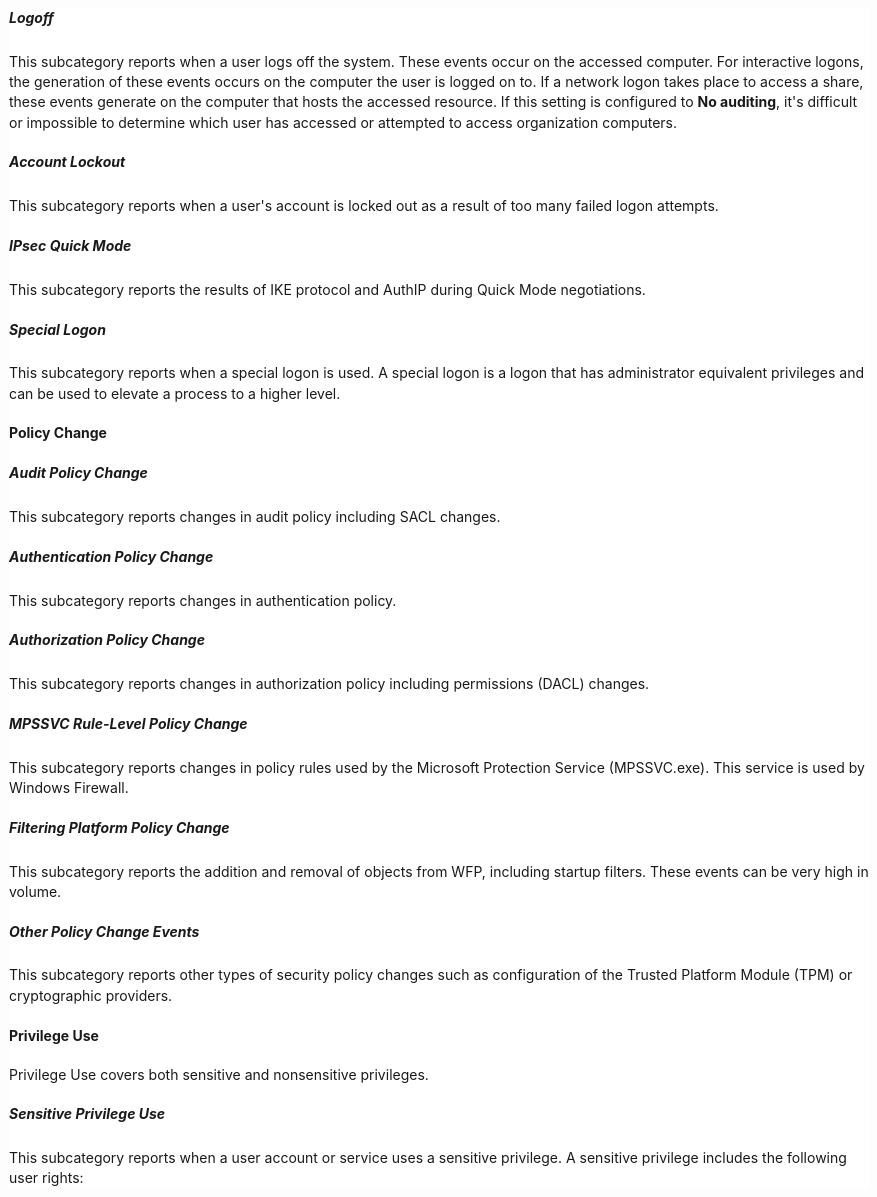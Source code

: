 ##### Logoff

This subcategory reports when a user logs off the system. These events occur on the accessed computer. For interactive logons, the generation of these events occurs on the computer the user is logged on to. If a network logon takes place to access a share, these events generate on the computer that hosts the accessed resource. If this setting is configured to **No auditing**, it's difficult or impossible to determine which user has accessed or attempted to access organization computers.

##### Account Lockout

This subcategory reports when a user's account is locked out as a result of too many failed logon attempts.

##### IPsec Quick Mode

This subcategory reports the results of IKE protocol and AuthIP during Quick Mode negotiations.

##### Special Logon

This subcategory reports when a special logon is used. A special logon is a logon that has administrator equivalent privileges and can be used to elevate a process to a higher level.

#### Policy Change

##### Audit Policy Change

This subcategory reports changes in audit policy including SACL changes.

##### Authentication Policy Change

This subcategory reports changes in authentication policy.

##### Authorization Policy Change

This subcategory reports changes in authorization policy including permissions (DACL) changes.

##### MPSSVC Rule-Level Policy Change

This subcategory reports changes in policy rules used by the Microsoft Protection Service (MPSSVC.exe). This service is used by Windows Firewall.

##### Filtering Platform Policy Change

This subcategory reports the addition and removal of objects from WFP, including startup filters. These events can be very high in volume.

##### Other Policy Change Events

This subcategory reports other types of security policy changes such as configuration of the Trusted Platform Module (TPM) or cryptographic providers.

#### Privilege Use

Privilege Use covers both sensitive and nonsensitive privileges.

##### Sensitive Privilege Use

This subcategory reports when a user account or service uses a sensitive privilege. A sensitive privilege includes the following user rights:
